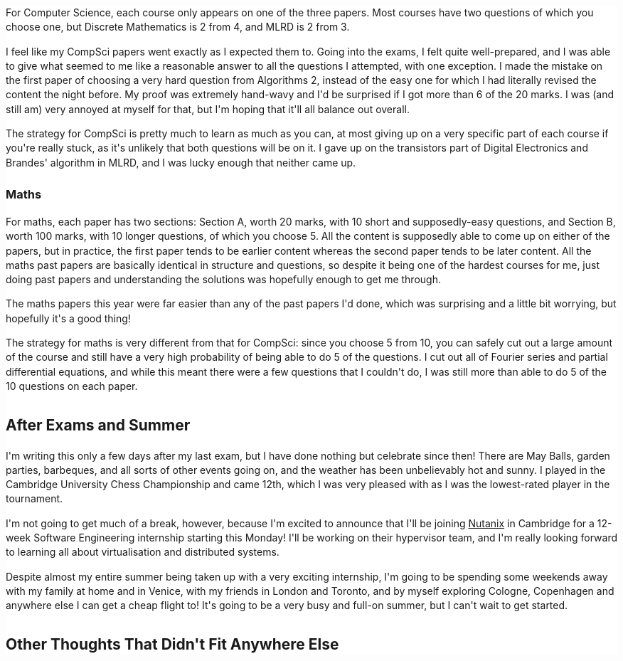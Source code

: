 For Computer Science, each course only appears on one of the three papers. Most courses have two questions of which you choose one, but Discrete Mathematics is 2 from 4, and MLRD is 2 from 3.

I feel like my CompSci papers went exactly as I expected them to. Going into the exams, I felt quite well-prepared, and I was able to give what seemed to me like a reasonable answer to all the questions I attempted, with one exception. I made the mistake on the first paper of choosing a very hard question from Algorithms 2, instead of the easy one for which I had literally revised the content the night before. My proof was extremely hand-wavy and I'd be surprised if I got more than 6 of the 20 marks. I was (and still am) very annoyed at myself for that, but I'm hoping that it'll all balance out overall.

The strategy for CompSci is pretty much to learn as much as you can, at most giving up on a very specific part of each course if you're really stuck, as it's unlikely that both questions will be on it. I gave up on the transistors part of Digital Electronics and Brandes' algorithm in MLRD, and I was lucky enough that neither came up.

### Maths

For maths, each paper has two sections: Section A, worth 20 marks, with 10 short and supposedly-easy questions, and Section B, worth 100 marks, with 10 longer questions, of which you choose 5. All the content is supposedly able to come up on either of the papers, but in practice, the first paper tends to be earlier content whereas the second paper tends to be later content. All the maths past papers are basically identical in structure and questions, so despite it being one of the hardest courses for me, just doing past papers and understanding the solutions was hopefully enough to get me through.

The maths papers this year were far easier than any of the past papers I'd done, which was surprising and a little bit worrying, but hopefully it's a good thing!

The strategy for maths is very different from that for CompSci: since you choose 5 from 10, you can safely cut out a large amount of the course and still have a very high probability of being able to do 5 of the questions. I cut out all of Fourier series and partial differential equations, and while this meant there were a few questions that I couldn't do, I was still more than able to do 5 of the 10 questions on each paper.

## <a name="summer"></a>After Exams and Summer

I'm writing this only a few days after my last exam, but I have done nothing but celebrate since then! There are May Balls, garden parties, barbeques, and all sorts of other events going on, and the weather has been unbelievably hot and sunny. I played in the Cambridge University Chess Championship and came 12th, which I was very pleased with as I was the lowest-rated player in the tournament.

I'm not going to get much of a break, however, because I'm excited to announce that I'll be joining [Nutanix](https://www.nutanix.com/) in Cambridge for a 12-week Software Engineering internship starting this Monday! I'll be working on their hypervisor team, and I'm really looking forward to learning all about virtualisation and distributed systems.

Despite almost my entire summer being taken up with a very exciting internship, I'm going to be spending some weekends away with my family at home and in Venice, with my friends in London and Toronto, and by myself exploring Cologne, Copenhagen and anywhere else I can get a cheap flight to! It's going to be a very busy and full-on summer, but I can't wait to get started.

## <a name="other-thoughts"></a>Other Thoughts That Didn't Fit Anywhere Else
